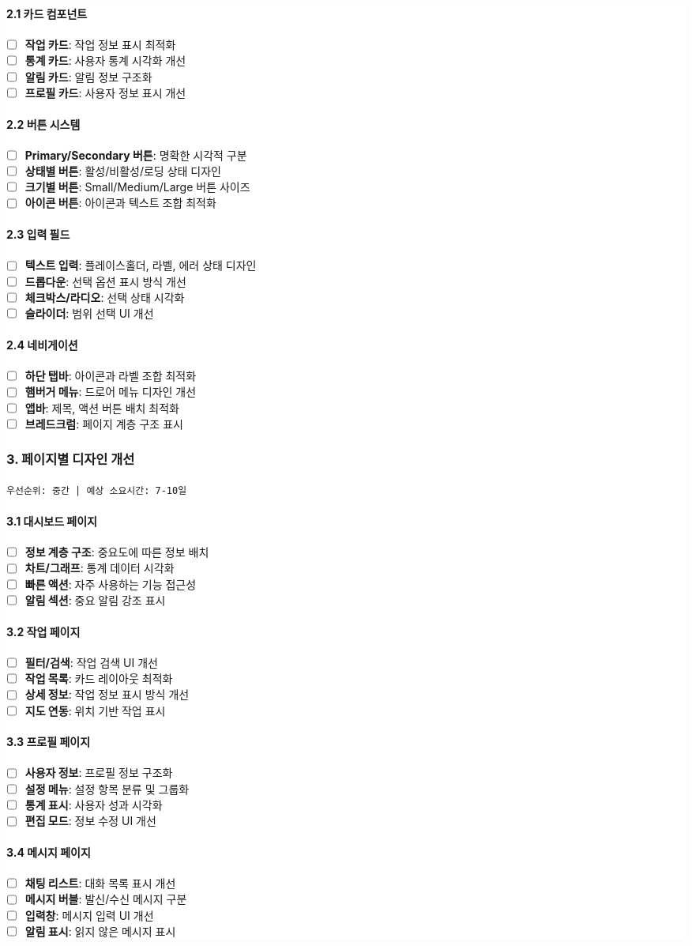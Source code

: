 #### **2.1 카드 컴포넌트**
- [ ] **작업 카드**: 작업 정보 표시 최적화
- [ ] **통계 카드**: 사용자 통계 시각화 개선
- [ ] **알림 카드**: 알림 정보 구조화
- [ ] **프로필 카드**: 사용자 정보 표시 개선

#### **2.2 버튼 시스템**
- [ ] **Primary/Secondary 버튼**: 명확한 시각적 구분
- [ ] **상태별 버튼**: 활성/비활성/로딩 상태 디자인
- [ ] **크기별 버튼**: Small/Medium/Large 버튼 사이즈
- [ ] **아이콘 버튼**: 아이콘과 텍스트 조합 최적화

#### **2.3 입력 필드**
- [ ] **텍스트 입력**: 플레이스홀더, 라벨, 에러 상태 디자인
- [ ] **드롭다운**: 선택 옵션 표시 방식 개선
- [ ] **체크박스/라디오**: 선택 상태 시각화
- [ ] **슬라이더**: 범위 선택 UI 개선

#### **2.4 네비게이션**
- [ ] **하단 탭바**: 아이콘과 라벨 조합 최적화
- [ ] **햄버거 메뉴**: 드로어 메뉴 디자인 개선
- [ ] **앱바**: 제목, 액션 버튼 배치 최적화
- [ ] **브레드크럼**: 페이지 계층 구조 표시

### **3. 페이지별 디자인 개선**
```
우선순위: 중간 | 예상 소요시간: 7-10일
```

#### **3.1 대시보드 페이지**
- [ ] **정보 계층 구조**: 중요도에 따른 정보 배치
- [ ] **차트/그래프**: 통계 데이터 시각화
- [ ] **빠른 액션**: 자주 사용하는 기능 접근성
- [ ] **알림 섹션**: 중요 알림 강조 표시

#### **3.2 작업 페이지**
- [ ] **필터/검색**: 작업 검색 UI 개선
- [ ] **작업 목록**: 카드 레이아웃 최적화
- [ ] **상세 정보**: 작업 정보 표시 방식 개선
- [ ] **지도 연동**: 위치 기반 작업 표시

#### **3.3 프로필 페이지**
- [ ] **사용자 정보**: 프로필 정보 구조화
- [ ] **설정 메뉴**: 설정 항목 분류 및 그룹화
- [ ] **통계 표시**: 사용자 성과 시각화
- [ ] **편집 모드**: 정보 수정 UI 개선

#### **3.4 메시지 페이지**
- [ ] **채팅 리스트**: 대화 목록 표시 개선
- [ ] **메시지 버블**: 발신/수신 메시지 구분
- [ ] **입력창**: 메시지 입력 UI 개선
- [ ] **알림 표시**: 읽지 않은 메시지 표시
